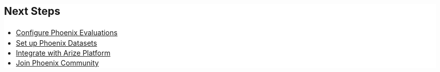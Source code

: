 ## Next Steps

- [Configure Phoenix Evaluations](https://docs.arize.com/phoenix/evaluation)
- [Set up Phoenix Datasets](https://docs.arize.com/phoenix/datasets)
- [Integrate with Arize Platform](https://docs.arize.com/arize)
- [Join Phoenix Community](https://github.com/Arize-ai/phoenix/discussions)